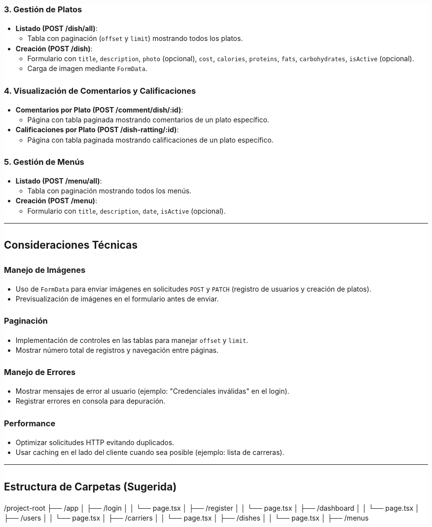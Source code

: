 ### **3. Gestión de Platos**
- **Listado (POST /dish/all)**:
  - Tabla con paginación (`offset` y `limit`) mostrando todos los platos.
- **Creación (POST /dish)**:
  - Formulario con `title`, `description`, `photo` (opcional), `cost`, `calories`, `proteins`, `fats`, `carbohydrates`, `isActive` (opcional).
  - Carga de imagen mediante `FormData`.

### **4. Visualización de Comentarios y Calificaciones**
- **Comentarios por Plato (POST /comment/dish/:id)**:
  - Página con tabla paginada mostrando comentarios de un plato específico.
- **Calificaciones por Plato (POST /dish-ratting/:id)**:
  - Página con tabla paginada mostrando calificaciones de un plato específico.

### **5. Gestión de Menús**
- **Listado (POST /menu/all)**:
  - Tabla con paginación mostrando todos los menús.
- **Creación (POST /menu)**:
  - Formulario con `title`, `description`, `date`, `isActive` (opcional).

---

## **Consideraciones Técnicas**

### **Manejo de Imágenes**
- Uso de `FormData` para enviar imágenes en solicitudes `POST` y `PATCH` (registro de usuarios y creación de platos).
- Previsualización de imágenes en el formulario antes de enviar.

### **Paginación**
- Implementación de controles en las tablas para manejar `offset` y `limit`.
- Mostrar número total de registros y navegación entre páginas.

### **Manejo de Errores**
- Mostrar mensajes de error al usuario (ejemplo: "Credenciales inválidas" en el login).
- Registrar errores en consola para depuración.

### **Performance**
- Optimizar solicitudes HTTP evitando duplicados.
- Usar caching en el lado del cliente cuando sea posible (ejemplo: lista de carreras).

---

## **Estructura de Carpetas (Sugerida)**


/project-root
├── /app
│   ├── /login
│   │   └── page.tsx
│   ├── /register
│   │   └── page.tsx
│   ├── /dashboard
│   │   └── page.tsx
│   ├── /users
│   │   └── page.tsx
│   ├── /carriers
│   │   └── page.tsx
│   ├── /dishes
│   │   └── page.tsx
│   ├── /menus